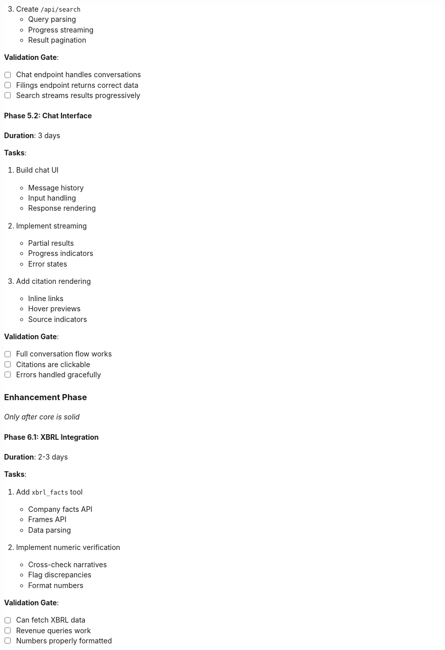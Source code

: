 3. Create `/api/search`
   - Query parsing
   - Progress streaming
   - Result pagination

**Validation Gate**:
- [ ] Chat endpoint handles conversations
- [ ] Filings endpoint returns correct data
- [ ] Search streams results progressively

#### Phase 5.2: Chat Interface
**Duration**: 3 days

**Tasks**:
1. Build chat UI
   - Message history
   - Input handling
   - Response rendering

2. Implement streaming
   - Partial results
   - Progress indicators
   - Error states

3. Add citation rendering
   - Inline links
   - Hover previews
   - Source indicators

**Validation Gate**:
- [ ] Full conversation flow works
- [ ] Citations are clickable
- [ ] Errors handled gracefully

### Enhancement Phase
*Only after core is solid*

#### Phase 6.1: XBRL Integration
**Duration**: 2-3 days

**Tasks**:
1. Add `xbrl_facts` tool
   - Company facts API
   - Frames API
   - Data parsing

2. Implement numeric verification
   - Cross-check narratives
   - Flag discrepancies
   - Format numbers

**Validation Gate**:
- [ ] Can fetch XBRL data
- [ ] Revenue queries work
- [ ] Numbers properly formatted
